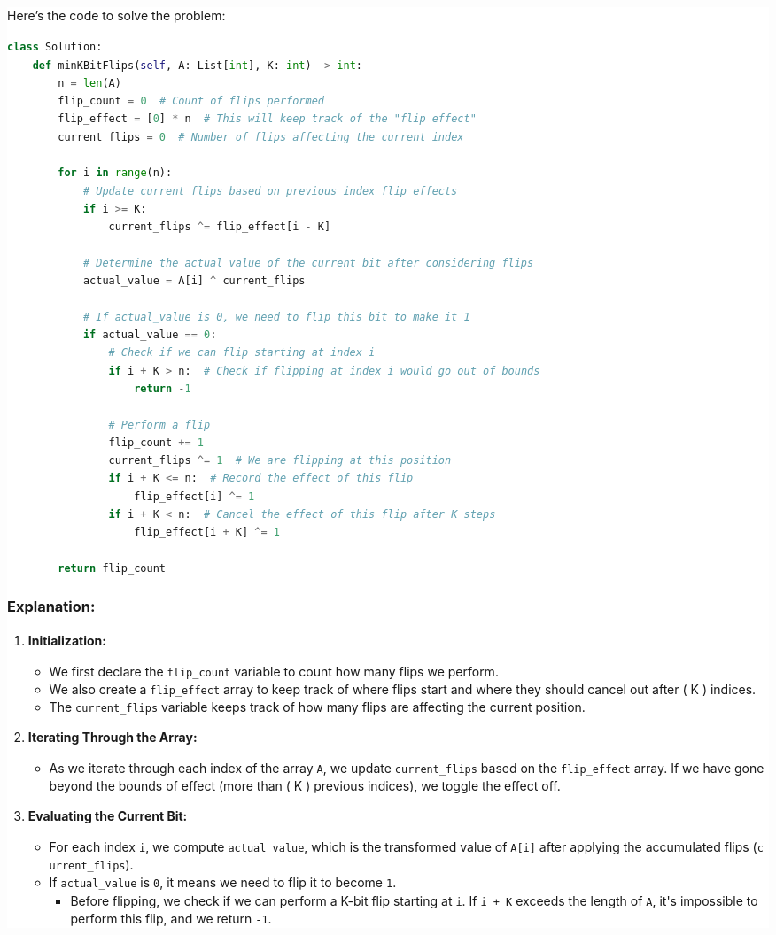Here’s the code to solve the problem:



```python
class Solution:
    def minKBitFlips(self, A: List[int], K: int) -> int:
        n = len(A)
        flip_count = 0  # Count of flips performed
        flip_effect = [0] * n  # This will keep track of the "flip effect"
        current_flips = 0  # Number of flips affecting the current index

        for i in range(n):
            # Update current_flips based on previous index flip effects
            if i >= K:
                current_flips ^= flip_effect[i - K]
            
            # Determine the actual value of the current bit after considering flips
            actual_value = A[i] ^ current_flips
            
            # If actual_value is 0, we need to flip this bit to make it 1
            if actual_value == 0:
                # Check if we can flip starting at index i
                if i + K > n:  # Check if flipping at index i would go out of bounds
                    return -1
                
                # Perform a flip
                flip_count += 1
                current_flips ^= 1  # We are flipping at this position
                if i + K <= n:  # Record the effect of this flip
                    flip_effect[i] ^= 1
                if i + K < n:  # Cancel the effect of this flip after K steps
                    flip_effect[i + K] ^= 1

        return flip_count

```

### Explanation:

1. **Initialization:**
   - We first declare the `flip_count` variable to count how many flips we perform.
   - We also create a `flip_effect` array to keep track of where flips start and where they should cancel out after \( K \) indices. 
   - The `current_flips` variable keeps track of how many flips are affecting the current position.

2. **Iterating Through the Array:**
   - As we iterate through each index of the array `A`, we update `current_flips` based on the `flip_effect` array. If we have gone beyond the bounds of effect (more than \( K \) previous indices), we toggle the effect off.

3. **Evaluating the Current Bit:**
   - For each index `i`, we compute `actual_value`, which is the transformed value of `A[i]` after applying the accumulated flips (`current_flips`).
   - If `actual_value` is `0`, it means we need to flip it to become `1`. 
     - Before flipping, we check if we can perform a K-bit flip starting at `i`. If `i + K` exceeds the length of `A`, it's impossible to perform this flip, and we return `-1`.
  
